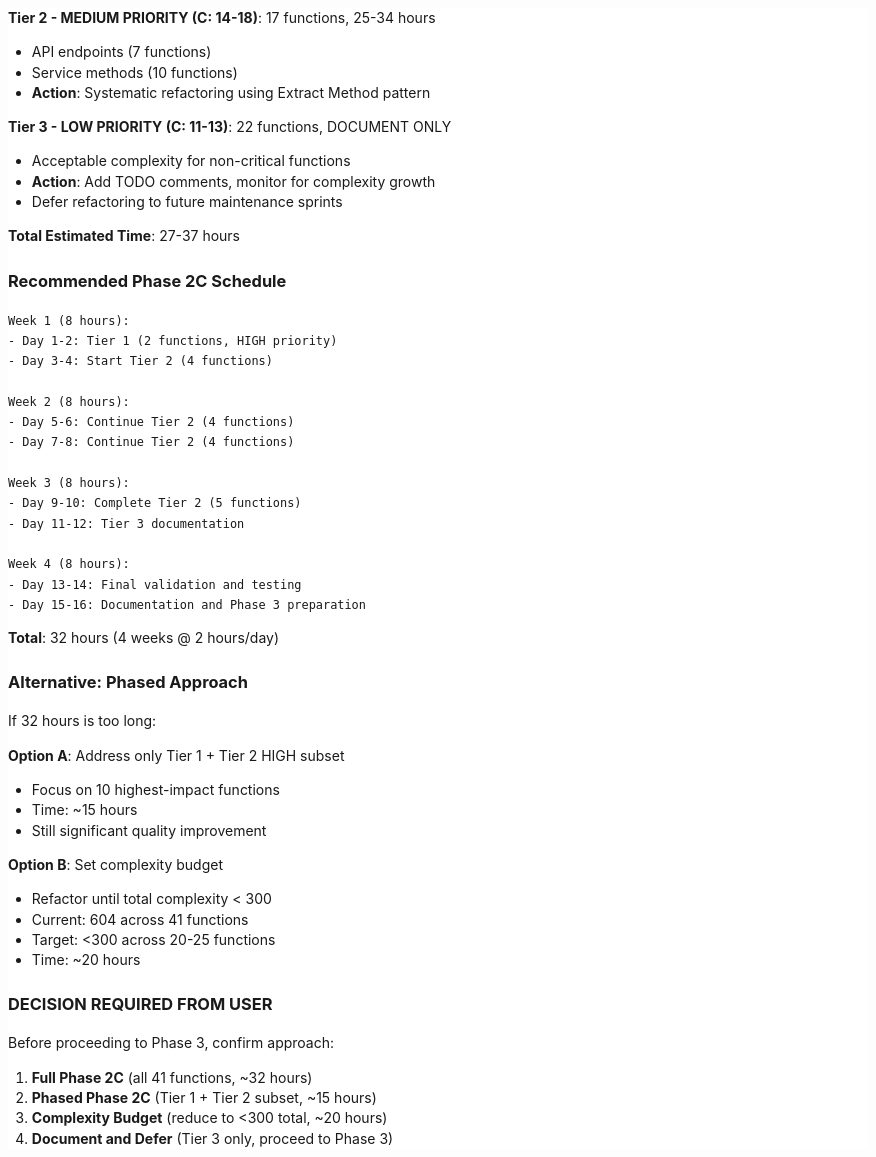 **Tier 2 - MEDIUM PRIORITY (C: 14-18)**: 17 functions, 25-34 hours
- API endpoints (7 functions)
- Service methods (10 functions)
- **Action**: Systematic refactoring using Extract Method pattern

**Tier 3 - LOW PRIORITY (C: 11-13)**: 22 functions, DOCUMENT ONLY
- Acceptable complexity for non-critical functions
- **Action**: Add TODO comments, monitor for complexity growth
- Defer refactoring to future maintenance sprints

**Total Estimated Time**: 27-37 hours

### **Recommended Phase 2C Schedule**

```
Week 1 (8 hours):
- Day 1-2: Tier 1 (2 functions, HIGH priority)
- Day 3-4: Start Tier 2 (4 functions)

Week 2 (8 hours):
- Day 5-6: Continue Tier 2 (4 functions)
- Day 7-8: Continue Tier 2 (4 functions)

Week 3 (8 hours):
- Day 9-10: Complete Tier 2 (5 functions)
- Day 11-12: Tier 3 documentation

Week 4 (8 hours):
- Day 13-14: Final validation and testing
- Day 15-16: Documentation and Phase 3 preparation
```

**Total**: 32 hours (4 weeks @ 2 hours/day)

### **Alternative: Phased Approach**

If 32 hours is too long:

**Option A**: Address only Tier 1 + Tier 2 HIGH subset
- Focus on 10 highest-impact functions
- Time: ~15 hours
- Still significant quality improvement

**Option B**: Set complexity budget
- Refactor until total complexity < 300
- Current: 604 across 41 functions
- Target: <300 across 20-25 functions
- Time: ~20 hours

### **DECISION REQUIRED FROM USER**

Before proceeding to Phase 3, confirm approach:
1. **Full Phase 2C** (all 41 functions, ~32 hours)
2. **Phased Phase 2C** (Tier 1 + Tier 2 subset, ~15 hours)
3. **Complexity Budget** (reduce to <300 total, ~20 hours)
4. **Document and Defer** (Tier 3 only, proceed to Phase 3)

